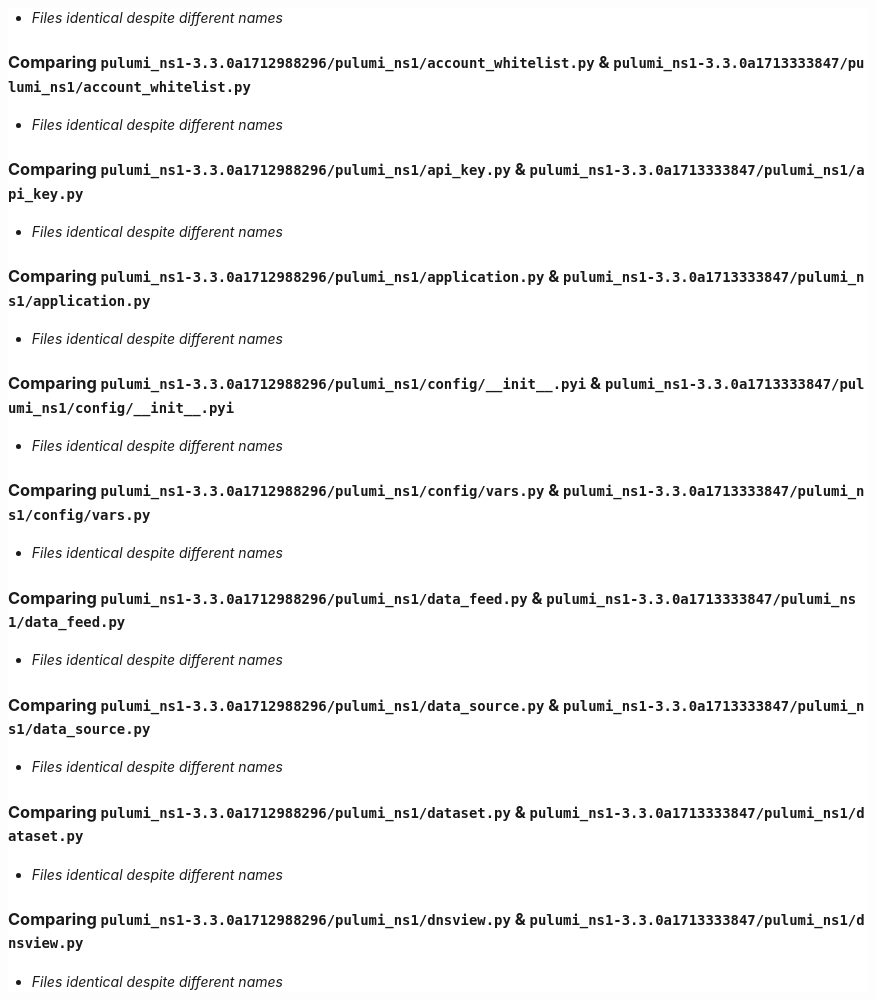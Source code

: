  * *Files identical despite different names*

### Comparing `pulumi_ns1-3.3.0a1712988296/pulumi_ns1/account_whitelist.py` & `pulumi_ns1-3.3.0a1713333847/pulumi_ns1/account_whitelist.py`

 * *Files identical despite different names*

### Comparing `pulumi_ns1-3.3.0a1712988296/pulumi_ns1/api_key.py` & `pulumi_ns1-3.3.0a1713333847/pulumi_ns1/api_key.py`

 * *Files identical despite different names*

### Comparing `pulumi_ns1-3.3.0a1712988296/pulumi_ns1/application.py` & `pulumi_ns1-3.3.0a1713333847/pulumi_ns1/application.py`

 * *Files identical despite different names*

### Comparing `pulumi_ns1-3.3.0a1712988296/pulumi_ns1/config/__init__.pyi` & `pulumi_ns1-3.3.0a1713333847/pulumi_ns1/config/__init__.pyi`

 * *Files identical despite different names*

### Comparing `pulumi_ns1-3.3.0a1712988296/pulumi_ns1/config/vars.py` & `pulumi_ns1-3.3.0a1713333847/pulumi_ns1/config/vars.py`

 * *Files identical despite different names*

### Comparing `pulumi_ns1-3.3.0a1712988296/pulumi_ns1/data_feed.py` & `pulumi_ns1-3.3.0a1713333847/pulumi_ns1/data_feed.py`

 * *Files identical despite different names*

### Comparing `pulumi_ns1-3.3.0a1712988296/pulumi_ns1/data_source.py` & `pulumi_ns1-3.3.0a1713333847/pulumi_ns1/data_source.py`

 * *Files identical despite different names*

### Comparing `pulumi_ns1-3.3.0a1712988296/pulumi_ns1/dataset.py` & `pulumi_ns1-3.3.0a1713333847/pulumi_ns1/dataset.py`

 * *Files identical despite different names*

### Comparing `pulumi_ns1-3.3.0a1712988296/pulumi_ns1/dnsview.py` & `pulumi_ns1-3.3.0a1713333847/pulumi_ns1/dnsview.py`

 * *Files identical despite different names*

